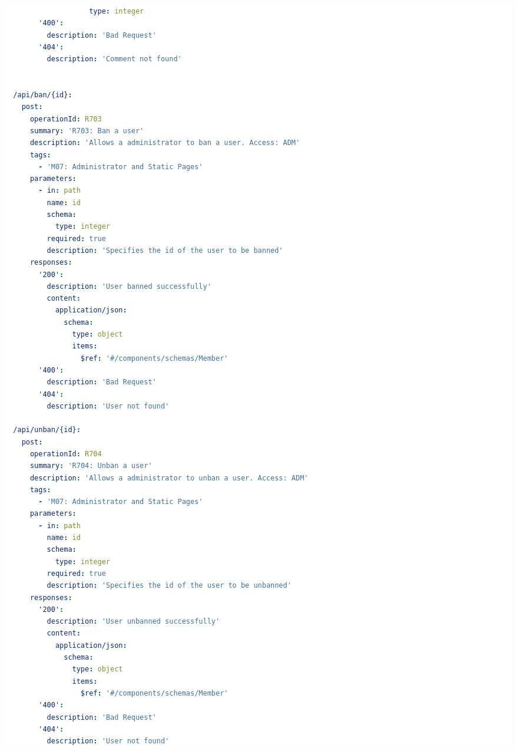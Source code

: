 ```yaml
                    type: integer
        '400':
          description: 'Bad Request'
        '404':
          description: 'Comment not found'


  /api/ban/{id}:
    post:
      operationId: R703
      summary: 'R703: Ban a user'
      description: 'Allows a administrator to ban a user. Access: ADM'
      tags:
        - 'M07: Administrator and Static Pages'
      parameters:
        - in: path
          name: id
          schema:
            type: integer
          required: true
          description: 'Specifies the id of the user to be banned'
      responses:
        '200':
          description: 'User banned successfully'
          content:
            application/json:
              schema:
                type: object
                items: 
                  $ref: '#/components/schemas/Member'
        '400':
          description: 'Bad Request'
        '404':
          description: 'User not found'

  /api/unban/{id}:
    post:
      operationId: R704
      summary: 'R704: Unban a user'
      description: 'Allows a administrator to unban a user. Access: ADM'
      tags:
        - 'M07: Administrator and Static Pages'
      parameters:
        - in: path
          name: id
          schema:
            type: integer
          required: true
          description: 'Specifies the id of the user to be unbanned'
      responses:
        '200':
          description: 'User unbanned successfully'
          content:
            application/json:
              schema:
                type: object
                items: 
                  $ref: '#/components/schemas/Member'
        '400':
          description: 'Bad Request'
        '404':
          description: 'User not found'

```